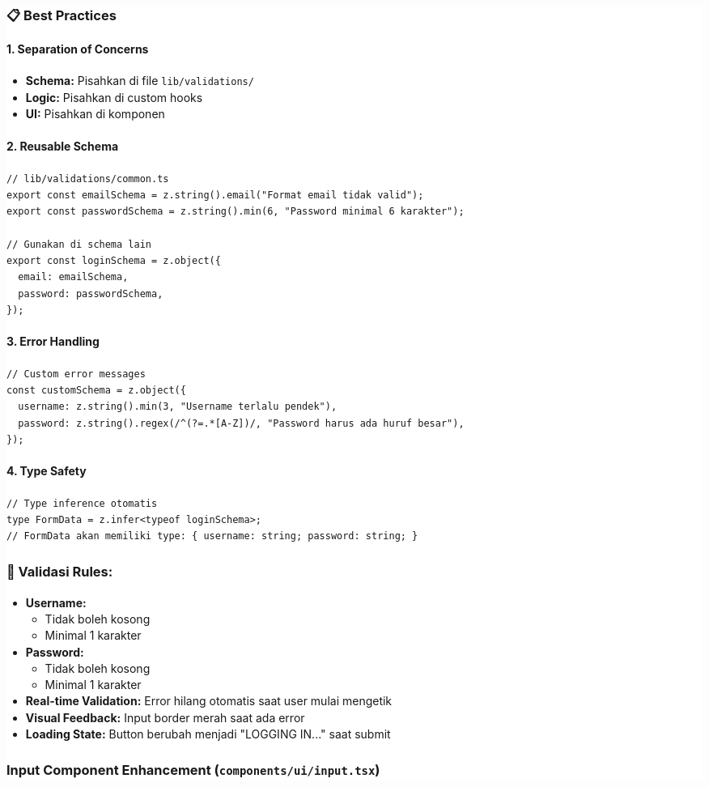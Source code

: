 ### 📋 Best Practices

#### 1. Separation of Concerns

- **Schema:** Pisahkan di file `lib/validations/`
- **Logic:** Pisahkan di custom hooks
- **UI:** Pisahkan di komponen

#### 2. Reusable Schema

```tsx
// lib/validations/common.ts
export const emailSchema = z.string().email("Format email tidak valid");
export const passwordSchema = z.string().min(6, "Password minimal 6 karakter");

// Gunakan di schema lain
export const loginSchema = z.object({
  email: emailSchema,
  password: passwordSchema,
});
```

#### 3. Error Handling

```tsx
// Custom error messages
const customSchema = z.object({
  username: z.string().min(3, "Username terlalu pendek"),
  password: z.string().regex(/^(?=.*[A-Z])/, "Password harus ada huruf besar"),
});
```

#### 4. Type Safety

```tsx
// Type inference otomatis
type FormData = z.infer<typeof loginSchema>;
// FormData akan memiliki type: { username: string; password: string; }
```

### 🎨 Validasi Rules:

- **Username:**
  - Tidak boleh kosong
  - Minimal 1 karakter
- **Password:**
  - Tidak boleh kosong
  - Minimal 1 karakter
- **Real-time Validation:** Error hilang otomatis saat user mulai mengetik
- **Visual Feedback:** Input border merah saat ada error
- **Loading State:** Button berubah menjadi "LOGGING IN..." saat submit

### Input Component Enhancement (`components/ui/input.tsx`)

